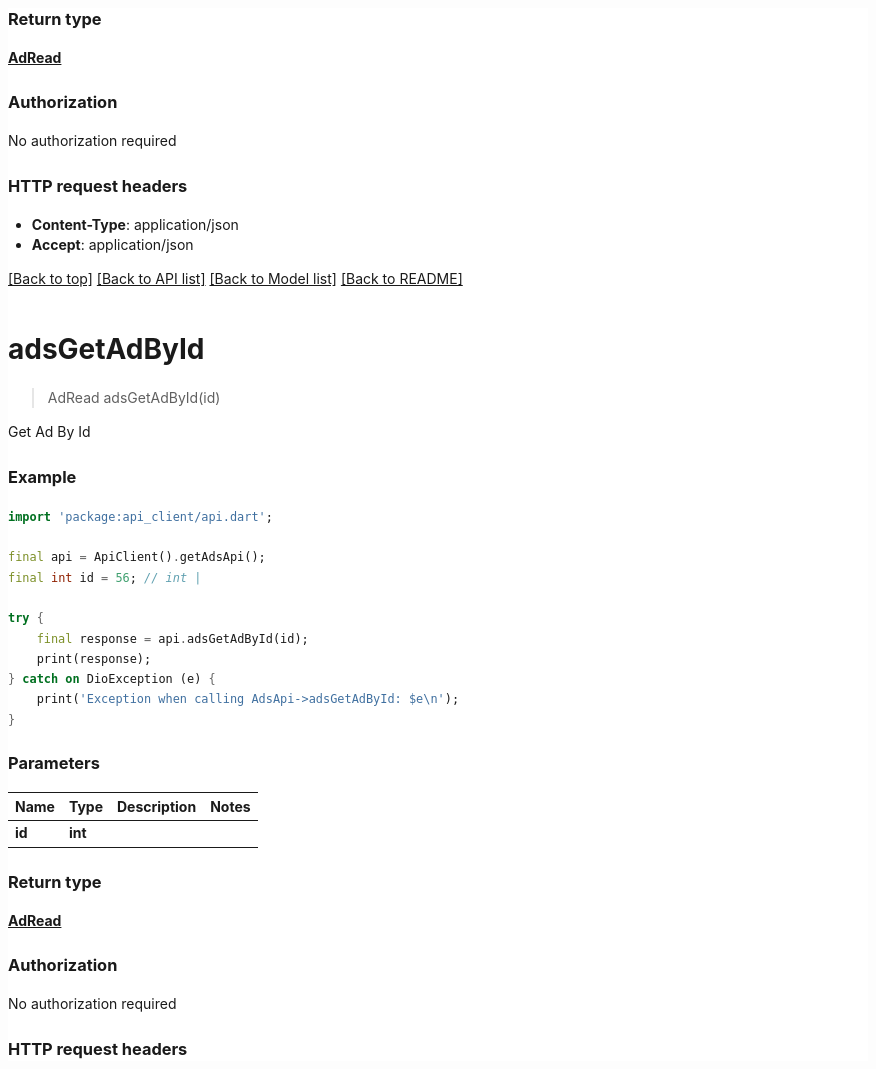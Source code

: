 ### Return type

[**AdRead**](AdRead.md)

### Authorization

No authorization required

### HTTP request headers

 - **Content-Type**: application/json
 - **Accept**: application/json

[[Back to top]](#) [[Back to API list]](../README.md#documentation-for-api-endpoints) [[Back to Model list]](../README.md#documentation-for-models) [[Back to README]](../README.md)

# **adsGetAdById**
> AdRead adsGetAdById(id)

Get Ad By Id

### Example
```dart
import 'package:api_client/api.dart';

final api = ApiClient().getAdsApi();
final int id = 56; // int | 

try {
    final response = api.adsGetAdById(id);
    print(response);
} catch on DioException (e) {
    print('Exception when calling AdsApi->adsGetAdById: $e\n');
}
```

### Parameters

Name | Type | Description  | Notes
------------- | ------------- | ------------- | -------------
 **id** | **int**|  | 

### Return type

[**AdRead**](AdRead.md)

### Authorization

No authorization required

### HTTP request headers

